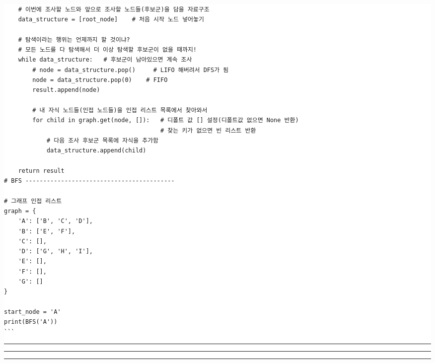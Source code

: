         # 이번에 조사할 노드와 앞으로 조사할 노드들(후보군)을 담을 자료구조
        data_structure = [root_node]    # 처음 시작 노드 넣어놓기

        # 탐색이라는 행위는 언제까지 할 것이냐?
        # 모든 노드를 다 탐색해서 더 이상 탐색할 후보군이 없을 때까지!
        while data_structure:   # 후보군이 남아있으면 계속 조사
            # node = data_structure.pop()     # LIFO 해버려서 DFS가 됨
            node = data_structure.pop(0)    # FIFO
            result.append(node)

            # 내 자식 노드들(인접 노드들)을 인접 리스트 목록에서 찾아와서
            for child in graph.get(node, []):   # 디폴트 값 [] 설정(디폴트값 없으면 None 반환)
                                                # 찾는 키가 없으면 빈 리스트 반환
                # 다음 조사 후보군 목록에 자식을 추가함
                data_structure.append(child)

        return result
    # BFS ------------------------------------------

    # 그래프 인접 리스트
    graph = {
        'A': ['B', 'C', 'D'], 
        'B': ['E', 'F'],
        'C': [],
        'D': ['G', 'H', 'I'], 
        'E': [],
        'F': [],
        'G': []
    }

    start_node = 'A'
    print(BFS('A'))
    ```

---
---
---



